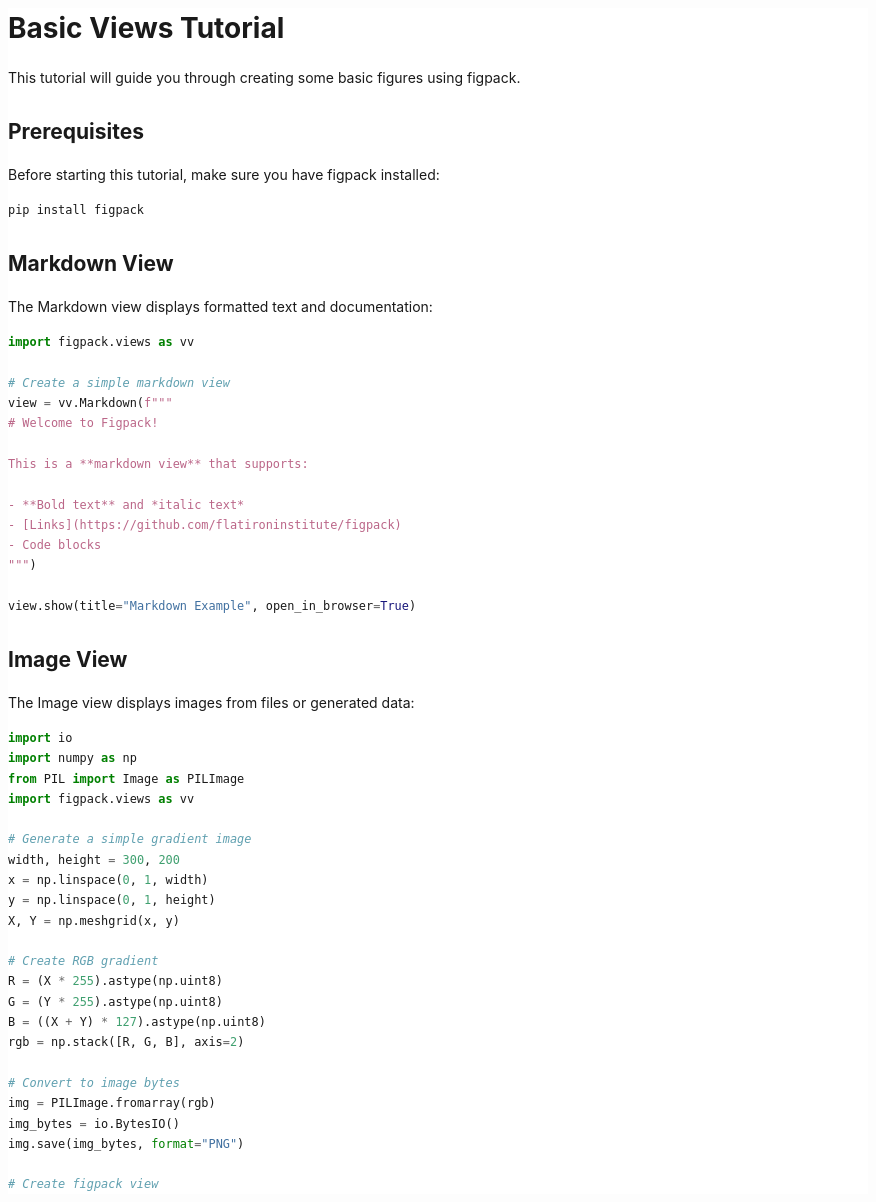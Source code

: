 # Basic Views Tutorial

This tutorial will guide you through creating some basic figures using figpack.

## Prerequisites

Before starting this tutorial, make sure you have figpack installed:

```bash
pip install figpack
```

## Markdown View

The Markdown view displays formatted text and documentation:

```python
import figpack.views as vv

# Create a simple markdown view
view = vv.Markdown(f"""
# Welcome to Figpack!

This is a **markdown view** that supports:

- **Bold text** and *italic text*
- [Links](https://github.com/flatironinstitute/figpack)
- Code blocks
""")

view.show(title="Markdown Example", open_in_browser=True)

```

<iframe src="./tutorial_markdown_example/index.html?embedded=1" width="100%" height="350" frameborder="0"></iframe>

## Image View

The Image view displays images from files or generated data:

```python
import io
import numpy as np
from PIL import Image as PILImage
import figpack.views as vv

# Generate a simple gradient image
width, height = 300, 200
x = np.linspace(0, 1, width)
y = np.linspace(0, 1, height)
X, Y = np.meshgrid(x, y)

# Create RGB gradient
R = (X * 255).astype(np.uint8)
G = (Y * 255).astype(np.uint8)
B = ((X + Y) * 127).astype(np.uint8)
rgb = np.stack([R, G, B], axis=2)

# Convert to image bytes
img = PILImage.fromarray(rgb)
img_bytes = io.BytesIO()
img.save(img_bytes, format="PNG")

# Create figpack view
```